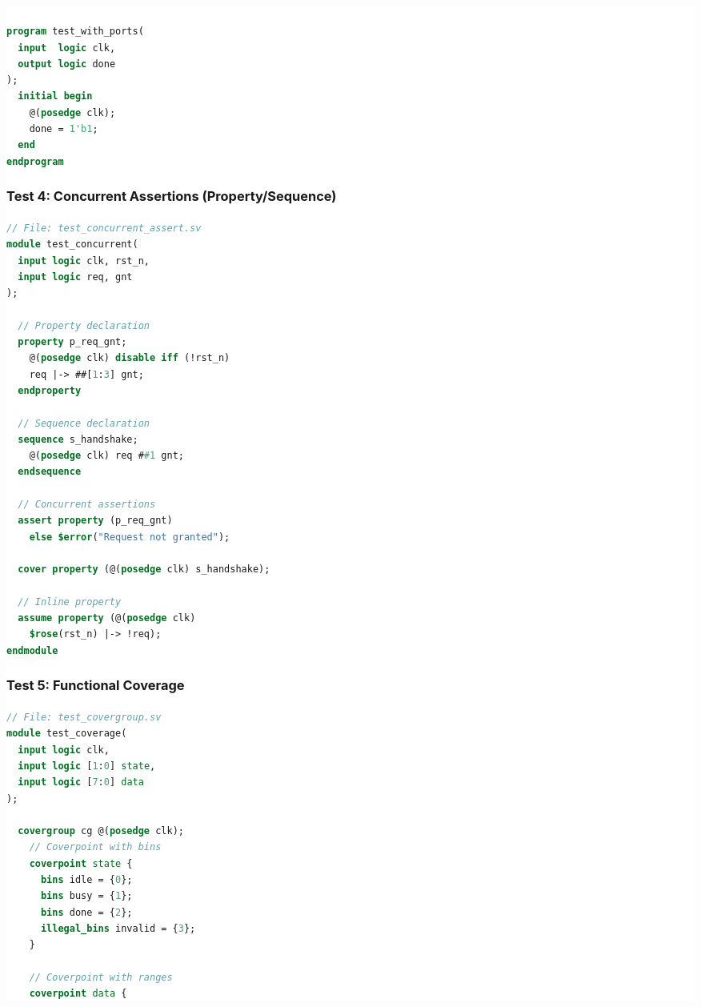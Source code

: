 ```systemverilog

program test_with_ports(
  input  logic clk,
  output logic done
);
  initial begin
    @(posedge clk);
    done = 1'b1;
  end
endprogram
```

### Test 4: Concurrent Assertions (Property/Sequence)
```systemverilog
// File: test_concurrent_assert.sv
module test_concurrent(
  input logic clk, rst_n,
  input logic req, gnt
);
  
  // Property declaration
  property p_req_gnt;
    @(posedge clk) disable iff (!rst_n)
    req |-> ##[1:3] gnt;
  endproperty
  
  // Sequence declaration
  sequence s_handshake;
    @(posedge clk) req ##1 gnt;
  endsequence
  
  // Concurrent assertions
  assert property (p_req_gnt)
    else $error("Request not granted");
  
  cover property (@(posedge clk) s_handshake);
  
  // Inline property
  assume property (@(posedge clk)
    $rose(rst_n) |-> !req);
endmodule
```

### Test 5: Functional Coverage
```systemverilog
// File: test_covergroup.sv
module test_coverage(
  input logic clk,
  input logic [1:0] state,
  input logic [7:0] data
);
  
  covergroup cg @(posedge clk);
    // Coverpoint with bins
    coverpoint state {
      bins idle = {0};
      bins busy = {1};
      bins done = {2};
      illegal_bins invalid = {3};
    }
    
    // Coverpoint with ranges
    coverpoint data {
```